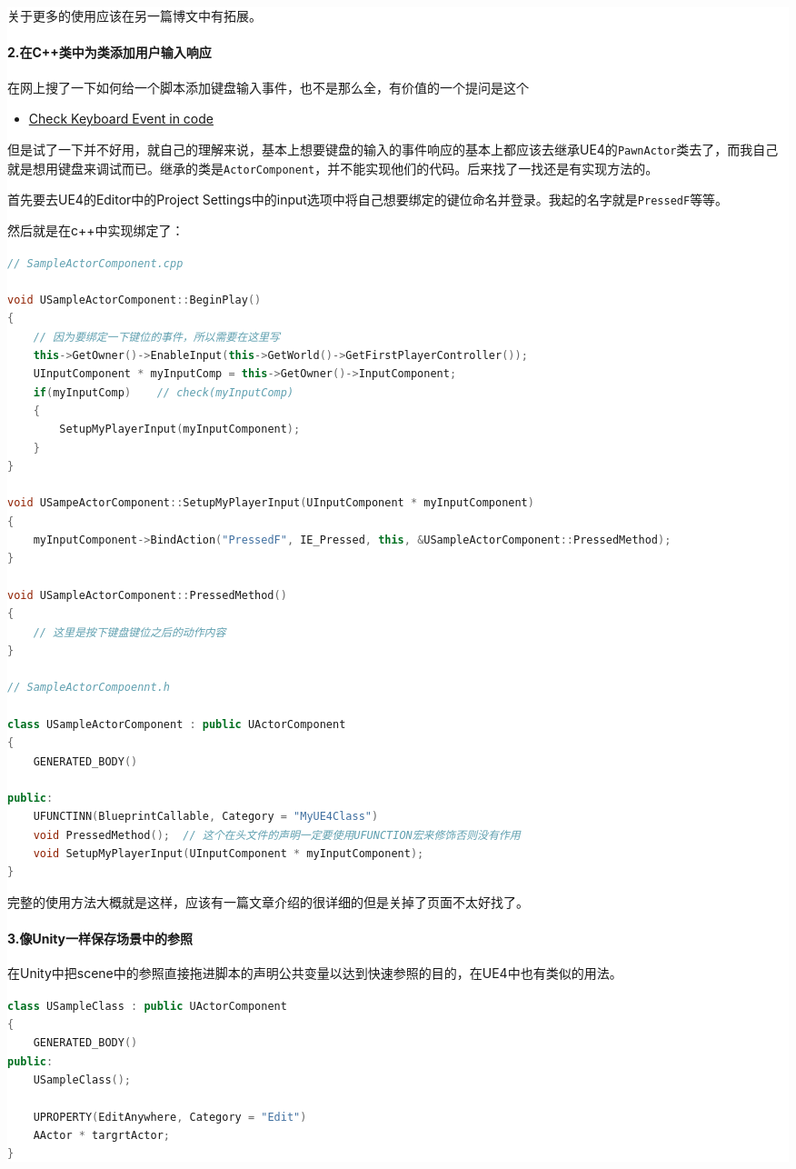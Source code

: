 关于更多的使用应该在另一篇博文中有拓展。

#### 2.在C++类中为类添加用户输入响应
在网上搜了一下如何给一个脚本添加键盘输入事件，也不是那么全，有价值的一个提问是这个
- [Check Keyboard Event in code](https://answers.unrealengine.com/questions/166084/check-keyboard-events-in-code.html)

但是试了一下并不好用，就自己的理解来说，基本上想要键盘的输入的事件响应的基本上都应该去继承UE4的`PawnActor`类去了，而我自己就是想用键盘来调试而已。继承的类是`ActorComponent`，并不能实现他们的代码。后来找了一找还是有实现方法的。

首先要去UE4的Editor中的Project Settings中的input选项中将自己想要绑定的键位命名并登录。我起的名字就是`PressedF`等等。

然后就是在c++中实现绑定了：
```C++
// SampleActorComponent.cpp

void USampleActorComponent::BeginPlay()
{
    // 因为要绑定一下键位的事件，所以需要在这里写
    this->GetOwner()->EnableInput(this->GetWorld()->GetFirstPlayerController());
    UInputComponent * myInputComp = this->GetOwner()->InputComponent;
    if(myInputComp)    // check(myInputComp)
    {
        SetupMyPlayerInput(myInputComponent);
    }
}

void USampeActorComponent::SetupMyPlayerInput(UInputComponent * myInputComponent)
{
    myInputComponent->BindAction("PressedF", IE_Pressed, this, &USampleActorComponent::PressedMethod);
}

void USampleActorComponent::PressedMethod()
{
    // 这里是按下键盘键位之后的动作内容
}

// SampleActorCompoennt.h

class USampleActorComponent : public UActorComponent
{
    GENERATED_BODY()

public:
    UFUNCTINN(BlueprintCallable, Category = "MyUE4Class")
    void PressedMethod();  // 这个在头文件的声明一定要使用UFUNCTION宏来修饰否则没有作用
    void SetupMyPlayerInput(UInputComponent * myInputComponent);
}
```

完整的使用方法大概就是这样，应该有一篇文章介绍的很详细的但是关掉了页面不太好找了。

#### 3.像Unity一样保存场景中的参照
在Unity中把scene中的参照直接拖进脚本的声明公共变量以达到快速参照的目的，在UE4中也有类似的用法。
```C++
class USampleClass : public UActorComponent
{
    GENERATED_BODY()
public:
    USampleClass();

    UPROPERTY(EditAnywhere, Category = "Edit")
    AActor * targrtActor;
}
```